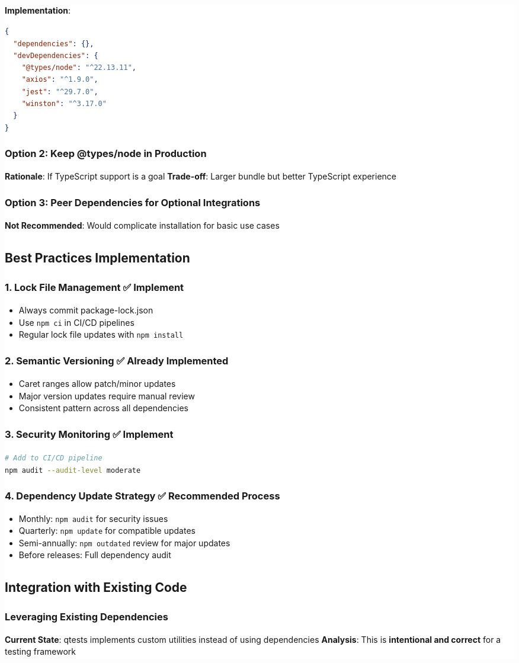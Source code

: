 **Implementation**:
```json
{
  "dependencies": {},
  "devDependencies": {
    "@types/node": "^22.13.11",
    "axios": "^1.9.0", 
    "jest": "^29.7.0",
    "winston": "^3.17.0"
  }
}
```

### Option 2: Keep @types/node in Production
**Rationale**: If TypeScript support is a goal
**Trade-off**: Larger bundle but better TypeScript experience

### Option 3: Peer Dependencies for Optional Integrations
**Not Recommended**: Would complicate installation for basic use cases

## Best Practices Implementation

### 1. Lock File Management ✅ **Implement**
- Always commit package-lock.json
- Use `npm ci` in CI/CD pipelines
- Regular lock file updates with `npm install`

### 2. Semantic Versioning ✅ **Already Implemented**
- Caret ranges allow patch/minor updates
- Major version updates require manual review
- Consistent pattern across all dependencies

### 3. Security Monitoring ✅ **Implement**
```bash
# Add to CI/CD pipeline
npm audit --audit-level moderate
```

### 4. Dependency Update Strategy ✅ **Recommended Process**
- Monthly: `npm audit` for security issues
- Quarterly: `npm update` for compatible updates  
- Semi-annually: `npm outdated` review for major updates
- Before releases: Full dependency audit

## Integration with Existing Code

### Leveraging Existing Dependencies

**Current State**: qtests implements custom utilities instead of using dependencies
**Analysis**: This is **intentional and correct** for a testing framework
